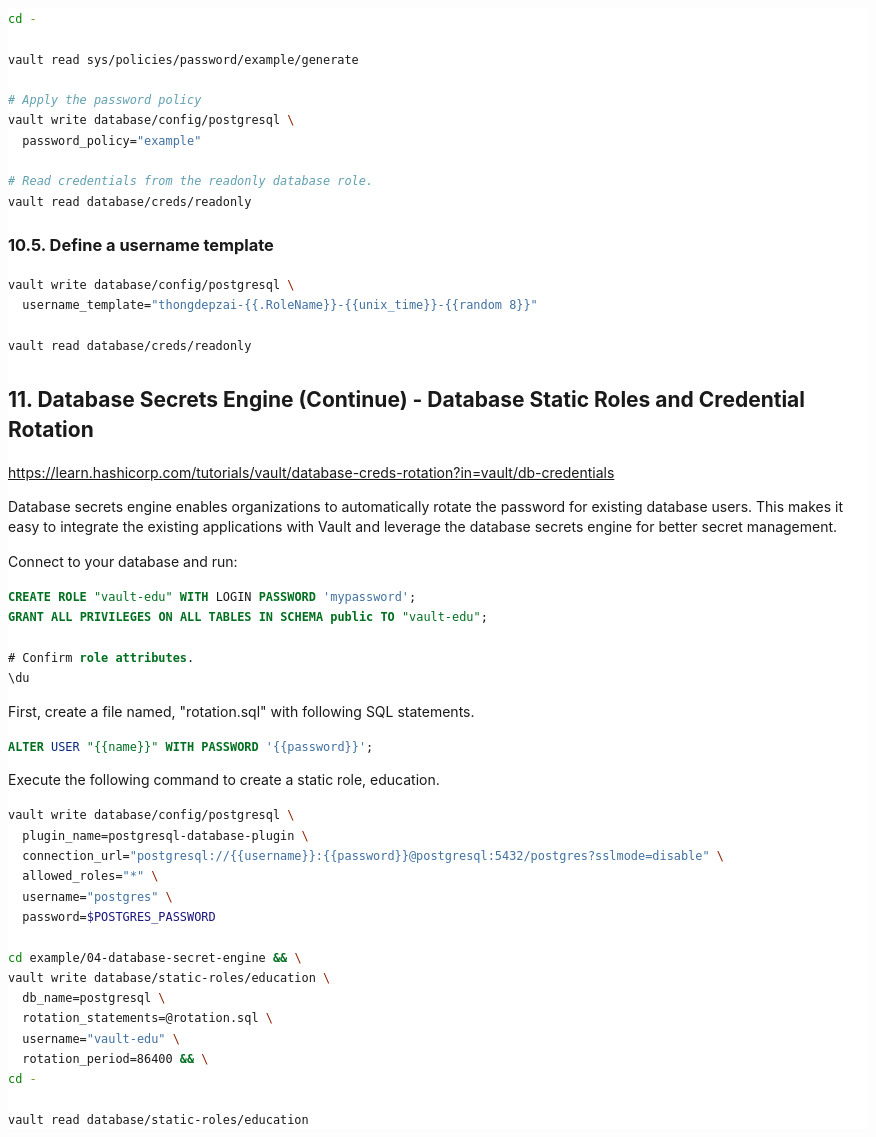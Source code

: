 ```bash
cd -

vault read sys/policies/password/example/generate

# Apply the password policy
vault write database/config/postgresql \
  password_policy="example"

# Read credentials from the readonly database role.
vault read database/creds/readonly
```

### 10.5. Define a username template

```bash
vault write database/config/postgresql \
  username_template="thongdepzai-{{.RoleName}}-{{unix_time}}-{{random 8}}"

vault read database/creds/readonly
```

## 11. Database Secrets Engine (Continue) - Database Static Roles and Credential Rotation

https://learn.hashicorp.com/tutorials/vault/database-creds-rotation?in=vault/db-credentials

Database secrets engine enables organizations to automatically rotate the password for existing database users. This makes it easy to integrate the existing applications with Vault and leverage the database secrets engine for better secret management.

Connect to your database and run:

```sql
CREATE ROLE "vault-edu" WITH LOGIN PASSWORD 'mypassword';
GRANT ALL PRIVILEGES ON ALL TABLES IN SCHEMA public TO "vault-edu";

# Confirm role attributes.
\du
```

First, create a file named, "rotation.sql" with following SQL statements.

```sql
ALTER USER "{{name}}" WITH PASSWORD '{{password}}';
```

Execute the following command to create a static role, education.

```bash
vault write database/config/postgresql \
  plugin_name=postgresql-database-plugin \
  connection_url="postgresql://{{username}}:{{password}}@postgresql:5432/postgres?sslmode=disable" \
  allowed_roles="*" \
  username="postgres" \
  password=$POSTGRES_PASSWORD

cd example/04-database-secret-engine && \
vault write database/static-roles/education \
  db_name=postgresql \
  rotation_statements=@rotation.sql \
  username="vault-edu" \
  rotation_period=86400 && \
cd -

vault read database/static-roles/education
```

